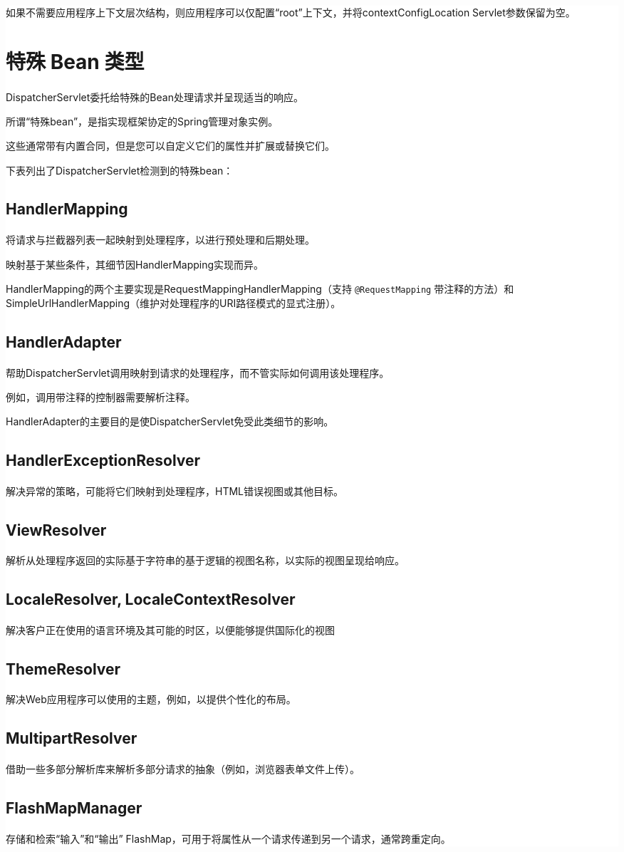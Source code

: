 如果不需要应用程序上下文层次结构，则应用程序可以仅配置“root”上下文，并将contextConfigLocation Servlet参数保留为空。

# 特殊 Bean 类型

DispatcherServlet委托给特殊的Bean处理请求并呈现适当的响应。

所谓“特殊bean”，是指实现框架协定的Spring管理对象实例。 

这些通常带有内置合同，但是您可以自定义它们的属性并扩展或替换它们。

下表列出了DispatcherServlet检测到的特殊bean：

## HandlerMapping

将请求与拦截器列表一起映射到处理程序，以进行预处理和后期处理。 

映射基于某些条件，其细节因HandlerMapping实现而异。

HandlerMapping的两个主要实现是RequestMappingHandlerMapping（支持 `@RequestMapping` 带注释的方法）和SimpleUrlHandlerMapping（维护对处理程序的URI路径模式的显式注册）。

## HandlerAdapter

帮助DispatcherServlet调用映射到请求的处理程序，而不管实际如何调用该处理程序。 

例如，调用带注释的控制器需要解析注释。 

HandlerAdapter的主要目的是使DispatcherServlet免受此类细节的影响。

## HandlerExceptionResolver

解决异常的策略，可能将它们映射到处理程序，HTML错误视图或其他目标。 

## ViewResolver

解析从处理程序返回的实际基于字符串的基于逻辑的视图名称，以实际的视图呈现给响应。 

## LocaleResolver, LocaleContextResolver

解决客户正在使用的语言环境及其可能的时区，以便能够提供国际化的视图

## ThemeResolver

解决Web应用程序可以使用的主题，例如，以提供个性化的布局。

## MultipartResolver

借助一些多部分解析库来解析多部分请求的抽象（例如，浏览器表单文件上传）。

## FlashMapManager

存储和检索“输入”和“输出” FlashMap，可用于将属性从一个请求传递到另一个请求，通常跨重定向。
